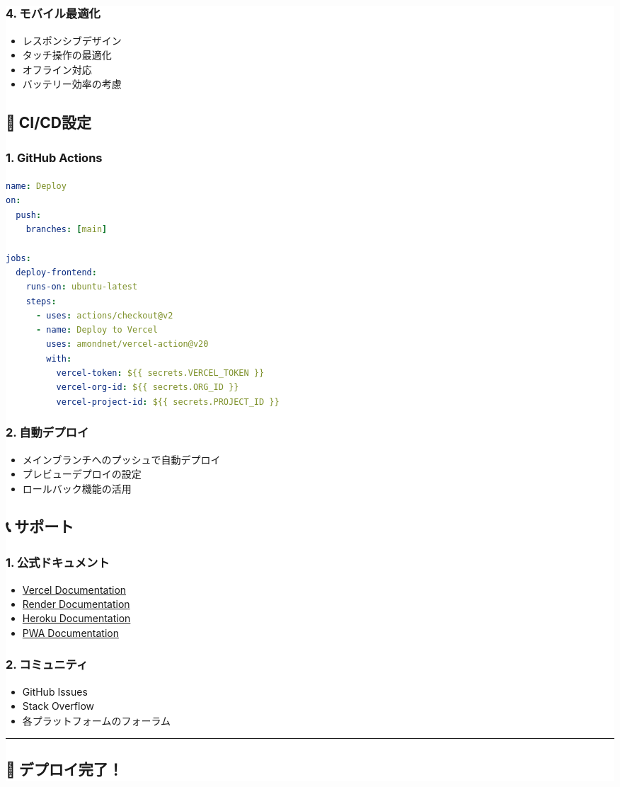 ### 4. モバイル最適化
- レスポンシブデザイン
- タッチ操作の最適化
- オフライン対応
- バッテリー効率の考慮

## 🔄 CI/CD設定

### 1. GitHub Actions
```yaml
name: Deploy
on:
  push:
    branches: [main]

jobs:
  deploy-frontend:
    runs-on: ubuntu-latest
    steps:
      - uses: actions/checkout@v2
      - name: Deploy to Vercel
        uses: amondnet/vercel-action@v20
        with:
          vercel-token: ${{ secrets.VERCEL_TOKEN }}
          vercel-org-id: ${{ secrets.ORG_ID }}
          vercel-project-id: ${{ secrets.PROJECT_ID }}
```

### 2. 自動デプロイ
- メインブランチへのプッシュで自動デプロイ
- プレビューデプロイの設定
- ロールバック機能の活用

## 📞 サポート

### 1. 公式ドキュメント
- [Vercel Documentation](https://vercel.com/docs)
- [Render Documentation](https://render.com/docs)
- [Heroku Documentation](https://devcenter.heroku.com)
- [PWA Documentation](https://web.dev/progressive-web-apps/)

### 2. コミュニティ
- GitHub Issues
- Stack Overflow
- 各プラットフォームのフォーラム

---

## 🎉 デプロイ完了！
